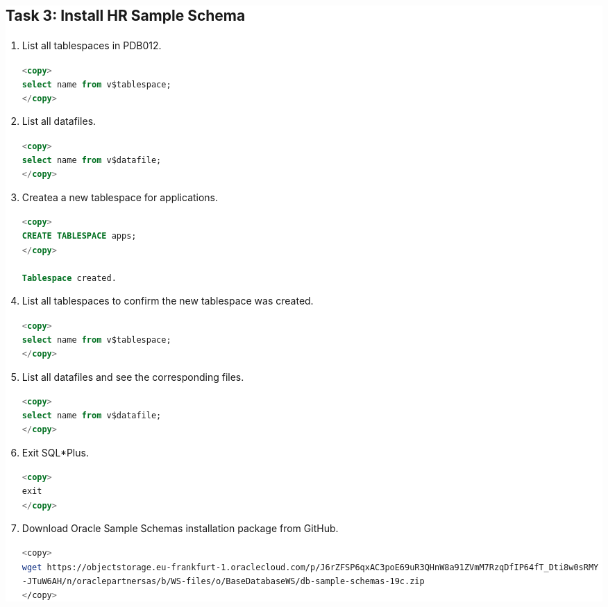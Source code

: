 ## Task 3: Install HR Sample Schema

1. List all tablespaces in PDB012.

    ````sql
    <copy>
    select name from v$tablespace;
    </copy>
    ````

2. List all datafiles.

    ````sql
    <copy>
    select name from v$datafile;
    </copy>
    ````

3. Createa a new tablespace for applications.

    ````sql
    <copy>
    CREATE TABLESPACE apps;
    </copy>

    Tablespace created.
    ````

4. List all tablespaces to confirm the new tablespace was created.

    ````sql
    <copy>
    select name from v$tablespace;
    </copy>
    ````

5. List all datafiles and see the corresponding files.

    ````sql
    <copy>
    select name from v$datafile;
    </copy>
    ````

6. Exit SQL*Plus.

    ````sql
    <copy>
    exit
    </copy>
    ````

7. Download Oracle Sample Schemas installation package from GitHub.

    ````bash
    <copy>
    wget https://objectstorage.eu-frankfurt-1.oraclecloud.com/p/J6rZFSP6qxAC3poE69uR3QHnW8a91ZVmM7RzqDfIP64fT_Dti8w0sRMY-JTuW6AH/n/oraclepartnersas/b/WS-files/o/BaseDatabaseWS/db-sample-schemas-19c.zip
    </copy>
    ````
